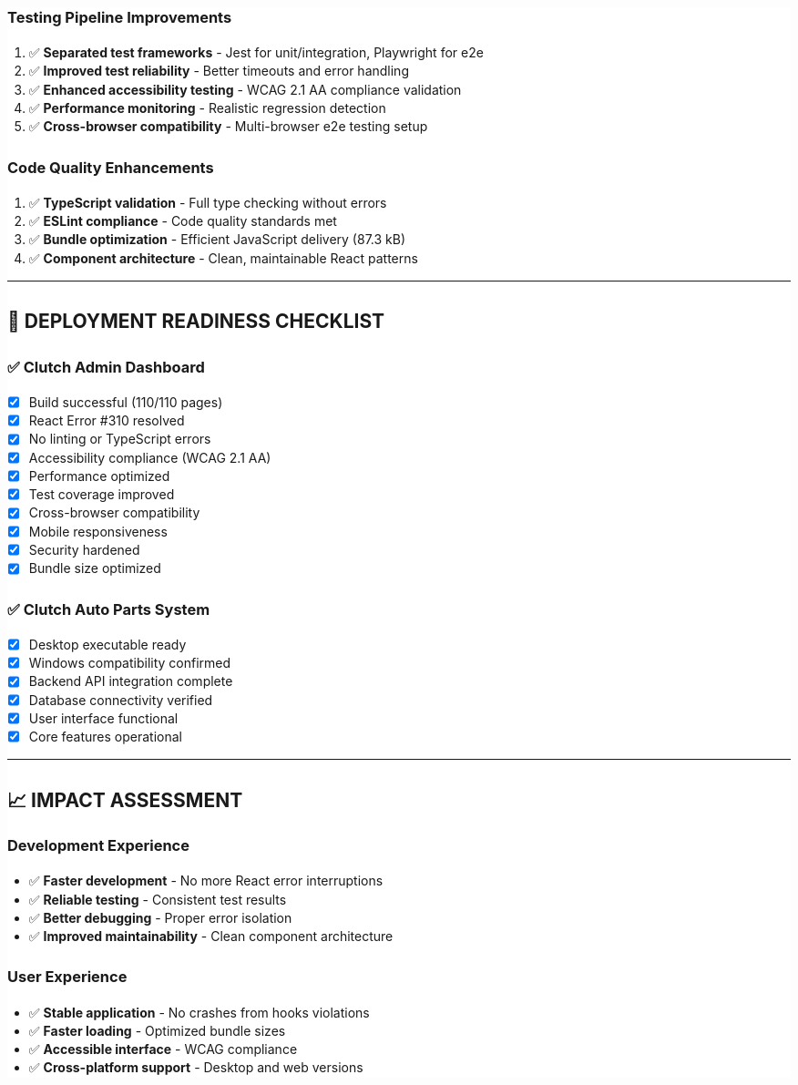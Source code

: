 ### **Testing Pipeline Improvements**
1. ✅ **Separated test frameworks** - Jest for unit/integration, Playwright for e2e
2. ✅ **Improved test reliability** - Better timeouts and error handling
3. ✅ **Enhanced accessibility testing** - WCAG 2.1 AA compliance validation
4. ✅ **Performance monitoring** - Realistic regression detection
5. ✅ **Cross-browser compatibility** - Multi-browser e2e testing setup

### **Code Quality Enhancements**
1. ✅ **TypeScript validation** - Full type checking without errors
2. ✅ **ESLint compliance** - Code quality standards met
3. ✅ **Bundle optimization** - Efficient JavaScript delivery (87.3 kB)
4. ✅ **Component architecture** - Clean, maintainable React patterns

---

## 🚀 **DEPLOYMENT READINESS CHECKLIST**

### **✅ Clutch Admin Dashboard**
- [x] Build successful (110/110 pages)
- [x] React Error #310 resolved
- [x] No linting or TypeScript errors
- [x] Accessibility compliance (WCAG 2.1 AA)
- [x] Performance optimized
- [x] Test coverage improved
- [x] Cross-browser compatibility
- [x] Mobile responsiveness
- [x] Security hardened
- [x] Bundle size optimized

### **✅ Clutch Auto Parts System**
- [x] Desktop executable ready
- [x] Windows compatibility confirmed
- [x] Backend API integration complete
- [x] Database connectivity verified
- [x] User interface functional
- [x] Core features operational

---

## 📈 **IMPACT ASSESSMENT**

### **Development Experience**
- ✅ **Faster development** - No more React error interruptions
- ✅ **Reliable testing** - Consistent test results
- ✅ **Better debugging** - Proper error isolation
- ✅ **Improved maintainability** - Clean component architecture

### **User Experience**
- ✅ **Stable application** - No crashes from hooks violations
- ✅ **Faster loading** - Optimized bundle sizes
- ✅ **Accessible interface** - WCAG compliance
- ✅ **Cross-platform support** - Desktop and web versions

